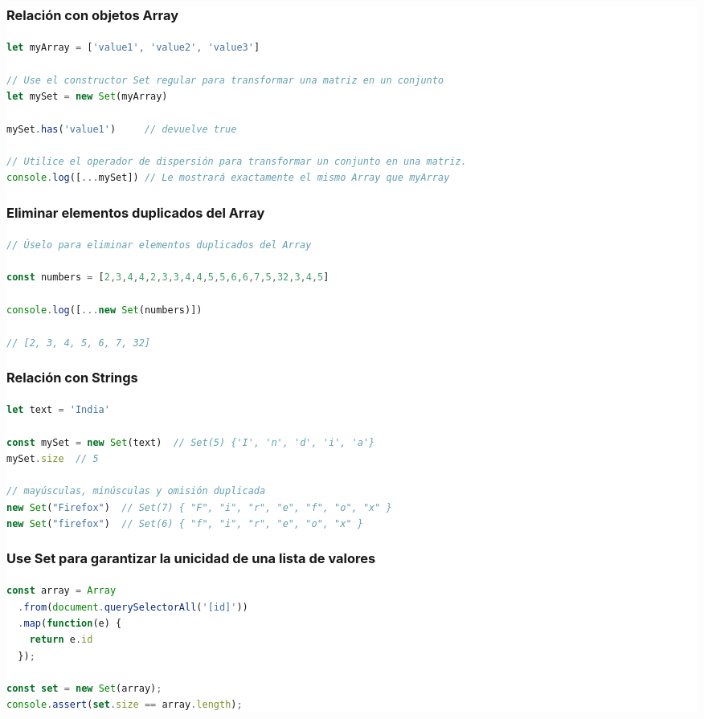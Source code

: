 ### Relación con objetos Array

```js
let myArray = ['value1', 'value2', 'value3']

// Use el constructor Set regular para transformar una matriz en un conjunto
let mySet = new Set(myArray)

mySet.has('value1')     // devuelve true

// Utilice el operador de dispersión para transformar un conjunto en una matriz.
console.log([...mySet]) // Le mostrará exactamente el mismo Array que myArray
```

### Eliminar elementos duplicados del Array

```js
// Úselo para eliminar elementos duplicados del Array

const numbers = [2,3,4,4,2,3,3,4,4,5,5,6,6,7,5,32,3,4,5]

console.log([...new Set(numbers)])

// [2, 3, 4, 5, 6, 7, 32]
```

### Relación con Strings

```js
let text = 'India'

const mySet = new Set(text)  // Set(5) {'I', 'n', 'd', 'i', 'a'}
mySet.size  // 5

// mayúsculas, minúsculas y omisión duplicada
new Set("Firefox")  // Set(7) { "F", "i", "r", "e", "f", "o", "x" }
new Set("firefox")  // Set(6) { "f", "i", "r", "e", "o", "x" }
```

### Use Set para garantizar la unicidad de una lista de valores

```js
const array = Array
  .from(document.querySelectorAll('[id]'))
  .map(function(e) {
    return e.id
  });

const set = new Set(array);
console.assert(set.size == array.length);
```
